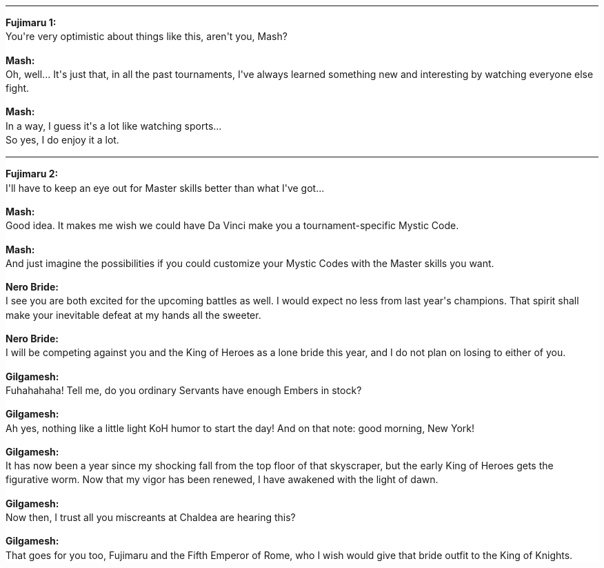    
---  
  
**Fujimaru 1:**   
You're very optimistic about things like this, aren't you, Mash?  
   
**Mash:**   
Oh, well... It's just that, in all the past tournaments, I've always learned something new and interesting by watching everyone else fight.  
  
   
**Mash:**   
In a way, I guess it's a lot like watching sports...  
So yes, I do enjoy it a lot.  
  
   
  
---  
  
**Fujimaru 2:**   
I'll have to keep an eye out for Master skills better than what I've got...  
   
**Mash:**   
Good idea. It makes me wish we could have Da Vinci make you a tournament-specific Mystic Code.  
  
   
**Mash:**   
And just imagine the possibilities if you could customize your Mystic Codes with the Master skills you want.  
  
   
  
   
**Nero Bride:**   
I see you are both excited for the upcoming battles as well. I would expect no less from last year's champions. That spirit shall make your inevitable defeat at my hands all the sweeter.  
  
   
**Nero Bride:**   
I will be competing against you and the King of Heroes as a lone bride this year, and I do not plan on losing to either of you.  
  
   
**Gilgamesh:**   
Fuhahahaha! Tell me, do you ordinary Servants have enough Embers in stock?  
  
   
**Gilgamesh:**   
Ah yes, nothing like a little light KoH humor to start the day! And on that note: good morning, New York!  
  
   
**Gilgamesh:**   
It has now been a year since my shocking fall from the top floor of that skyscraper, but the early King of Heroes gets the figurative worm. Now that my vigor has been renewed, I have awakened with the light of dawn.  
  
   
**Gilgamesh:**   
Now then, I trust all you miscreants at Chaldea are hearing this?  
  
   
**Gilgamesh:**   
That goes for you too, Fujimaru and the Fifth Emperor of Rome, who I wish would give that bride outfit to the King of Knights.  
  